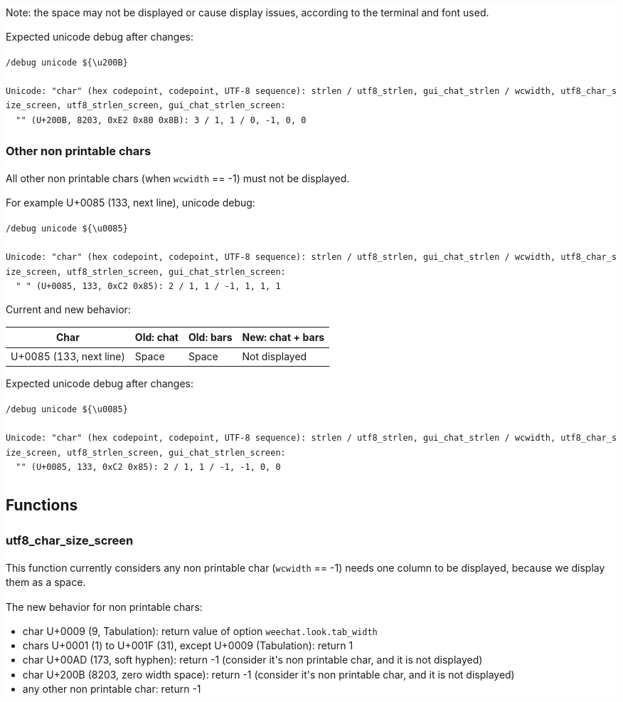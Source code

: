 Note: the space may not be displayed or cause display issues, according
to the terminal and font used.

Expected unicode debug after changes:

```text
/debug unicode ${\u200B}

Unicode: "char" (hex codepoint, codepoint, UTF-8 sequence): strlen / utf8_strlen, gui_chat_strlen / wcwidth, utf8_char_size_screen, utf8_strlen_screen, gui_chat_strlen_screen:
  "" (U+200B, 8203, 0xE2 0x80 0x8B): 3 / 1, 1 / 0, -1, 0, 0
```

### Other non printable chars

All other non printable chars (when `wcwidth` == -1) must not be displayed.

For example U+0085 (133, next line), unicode debug:

```text
/debug unicode ${\u0085}

Unicode: "char" (hex codepoint, codepoint, UTF-8 sequence): strlen / utf8_strlen, gui_chat_strlen / wcwidth, utf8_char_size_screen, utf8_strlen_screen, gui_chat_strlen_screen:
  " " (U+0085, 133, 0xC2 0x85): 2 / 1, 1 / -1, 1, 1, 1
```

Current and new behavior:

Char                    | Old: chat | Old: bars | New: chat + bars
----------------------- | --------- | --------- | ----------------
U+0085 (133, next line) | Space     | Space     | Not displayed

Expected unicode debug after changes:

```text
/debug unicode ${\u0085}

Unicode: "char" (hex codepoint, codepoint, UTF-8 sequence): strlen / utf8_strlen, gui_chat_strlen / wcwidth, utf8_char_size_screen, utf8_strlen_screen, gui_chat_strlen_screen:
  "" (U+0085, 133, 0xC2 0x85): 2 / 1, 1 / -1, -1, 0, 0
```

## Functions

### utf8_char_size_screen

This function currently considers any non printable char (`wcwidth` == -1)
needs one column to be displayed, because we display them as a space.

The new behavior for non printable chars:

- char U+0009 (9, Tabulation): return value of option `weechat.look.tab_width`
- chars U+0001 (1) to U+001F (31), except U+0009 (Tabulation): return 1
- char U+00AD (173, soft hyphen): return -1 (consider it's non printable char, and it is not displayed)
- char U+200B (8203, zero width space): return -1 (consider it's non printable char, and it is not displayed)
- any other non printable char: return -1
